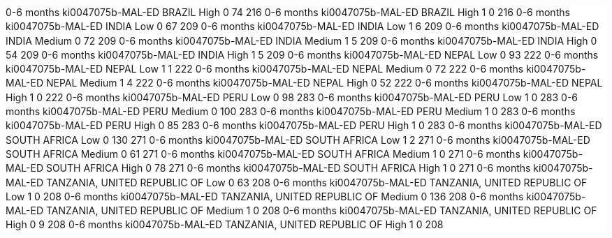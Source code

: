 0-6 months    ki0047075b-MAL-ED          BRAZIL                         High                0       74     216
0-6 months    ki0047075b-MAL-ED          BRAZIL                         High                1        0     216
0-6 months    ki0047075b-MAL-ED          INDIA                          Low                 0       67     209
0-6 months    ki0047075b-MAL-ED          INDIA                          Low                 1        6     209
0-6 months    ki0047075b-MAL-ED          INDIA                          Medium              0       72     209
0-6 months    ki0047075b-MAL-ED          INDIA                          Medium              1        5     209
0-6 months    ki0047075b-MAL-ED          INDIA                          High                0       54     209
0-6 months    ki0047075b-MAL-ED          INDIA                          High                1        5     209
0-6 months    ki0047075b-MAL-ED          NEPAL                          Low                 0       93     222
0-6 months    ki0047075b-MAL-ED          NEPAL                          Low                 1        1     222
0-6 months    ki0047075b-MAL-ED          NEPAL                          Medium              0       72     222
0-6 months    ki0047075b-MAL-ED          NEPAL                          Medium              1        4     222
0-6 months    ki0047075b-MAL-ED          NEPAL                          High                0       52     222
0-6 months    ki0047075b-MAL-ED          NEPAL                          High                1        0     222
0-6 months    ki0047075b-MAL-ED          PERU                           Low                 0       98     283
0-6 months    ki0047075b-MAL-ED          PERU                           Low                 1        0     283
0-6 months    ki0047075b-MAL-ED          PERU                           Medium              0      100     283
0-6 months    ki0047075b-MAL-ED          PERU                           Medium              1        0     283
0-6 months    ki0047075b-MAL-ED          PERU                           High                0       85     283
0-6 months    ki0047075b-MAL-ED          PERU                           High                1        0     283
0-6 months    ki0047075b-MAL-ED          SOUTH AFRICA                   Low                 0      130     271
0-6 months    ki0047075b-MAL-ED          SOUTH AFRICA                   Low                 1        2     271
0-6 months    ki0047075b-MAL-ED          SOUTH AFRICA                   Medium              0       61     271
0-6 months    ki0047075b-MAL-ED          SOUTH AFRICA                   Medium              1        0     271
0-6 months    ki0047075b-MAL-ED          SOUTH AFRICA                   High                0       78     271
0-6 months    ki0047075b-MAL-ED          SOUTH AFRICA                   High                1        0     271
0-6 months    ki0047075b-MAL-ED          TANZANIA, UNITED REPUBLIC OF   Low                 0       63     208
0-6 months    ki0047075b-MAL-ED          TANZANIA, UNITED REPUBLIC OF   Low                 1        0     208
0-6 months    ki0047075b-MAL-ED          TANZANIA, UNITED REPUBLIC OF   Medium              0      136     208
0-6 months    ki0047075b-MAL-ED          TANZANIA, UNITED REPUBLIC OF   Medium              1        0     208
0-6 months    ki0047075b-MAL-ED          TANZANIA, UNITED REPUBLIC OF   High                0        9     208
0-6 months    ki0047075b-MAL-ED          TANZANIA, UNITED REPUBLIC OF   High                1        0     208